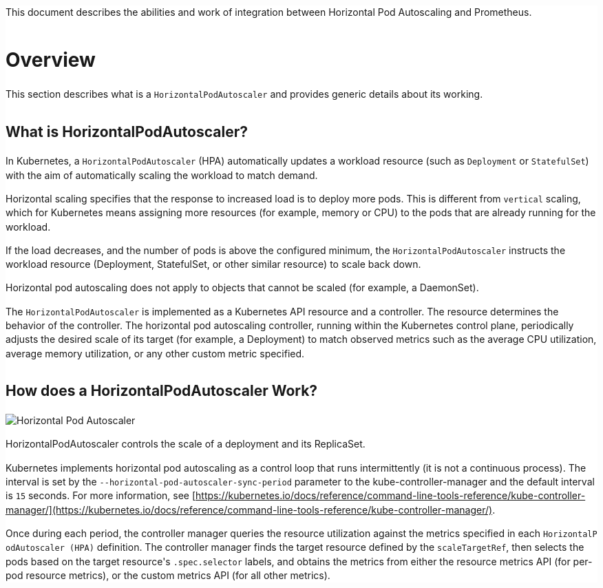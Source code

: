 This document describes the abilities and work of integration between Horizontal Pod Autoscaling and Prometheus.

# Overview

This section describes what is a `HorizontalPodAutoscaler` and provides generic details about its working.

## What is HorizontalPodAutoscaler?

In Kubernetes, a `HorizontalPodAutoscaler` (HPA) automatically updates a workload resource (such as `Deployment`
or `StatefulSet`) with the aim of automatically scaling the workload to match demand.

Horizontal scaling specifies that the response to increased load is to deploy more pods. This is different from `vertical`
scaling, which for Kubernetes means assigning more resources (for example, memory or CPU) to the pods that
are already running for the workload.

If the load decreases, and the number of pods is above the configured minimum, the `HorizontalPodAutoscaler` instructs
the workload resource (Deployment, StatefulSet, or other similar resource) to scale back down.

Horizontal pod autoscaling does not apply to objects that cannot be scaled (for example, a DaemonSet).

The `HorizontalPodAutoscaler` is implemented as a Kubernetes API resource and a controller. The resource determines
the behavior of the controller. The horizontal pod autoscaling controller, running within the Kubernetes control plane,
periodically adjusts the desired scale of its target (for example, a Deployment) to match observed metrics such as
the average CPU utilization, average memory utilization, or any other custom metric specified.

## How does a HorizontalPodAutoscaler Work?

![Horizontal Pod Autoscaler](../images/horizontal-pod-autoscaler.png)

HorizontalPodAutoscaler controls the scale of a deployment and its ReplicaSet.

Kubernetes implements horizontal pod autoscaling as a control loop that runs intermittently
(it is not a continuous process). The interval is set by the `--horizontal-pod-autoscaler-sync-period` parameter
to the kube-controller-manager and the default interval is `15` seconds. For more information, see [https://kubernetes.io/docs/reference/command-line-tools-reference/kube-controller-manager/](https://kubernetes.io/docs/reference/command-line-tools-reference/kube-controller-manager/).

Once during each period, the controller manager queries the resource utilization against the metrics specified in each
`HorizontalPodAutoscaler (HPA)` definition. The controller manager finds the target resource defined by the `scaleTargetRef`,
then selects the pods based on the target resource's `.spec.selector` labels, and obtains the metrics from either
the resource metrics API (for per-pod resource metrics), or the custom metrics API (for all other metrics).
